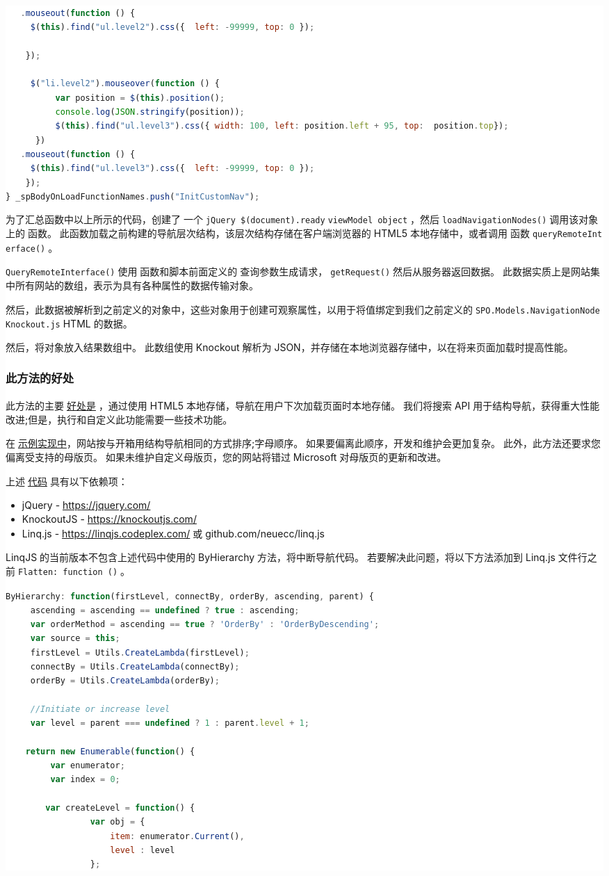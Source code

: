 ```javascript
   .mouseout(function () {
     $(this).find("ul.level2").css({  left: -99999, top: 0 });
   
    });
   
     $("li.level2").mouseover(function () {
          var position = $(this).position();
          console.log(JSON.stringify(position));
          $(this).find("ul.level3").css({ width: 100, left: position.left + 95, top:  position.top});
      })
   .mouseout(function () {
     $(this).find("ul.level3").css({  left: -99999, top: 0 });
    });
} _spBodyOnLoadFunctionNames.push("InitCustomNav");

```

为了汇总函数中以上所示的代码，创建了 一个 `jQuery $(document).ready` `viewModel object` ，然后 `loadNavigationNodes()` 调用该对象上的 函数。 此函数加载之前构建的导航层次结构，该层次结构存储在客户端浏览器的 HTML5 本地存储中，或者调用 函数 `queryRemoteInterface()` 。

`QueryRemoteInterface()` 使用 函数和脚本前面定义的 查询参数生成请求， `getRequest()` 然后从服务器返回数据。 此数据实质上是网站集中所有网站的数组，表示为具有各种属性的数据传输对象。

然后，此数据被解析到之前定义的对象中，这些对象用于创建可观察属性，以用于将值绑定到我们之前定义的 `SPO.Models.NavigationNode` `Knockout.js` HTML 的数据。

然后，将对象放入结果数组中。 此数组使用 Knockout 解析为 JSON，并存储在本地浏览器存储中，以在将来页面加载时提高性能。

### <a name="benefits-of-this-approach"></a>此方法的好处

此方法的主要 [好处是](#example-replace-the-out-of-the-box-navigation-code-in-a-master-page) ，通过使用 HTML5 本地存储，导航在用户下次加载页面时本地存储。 我们将搜索 API 用于结构导航，获得重大性能改进;但是，执行和自定义此功能需要一些技术功能。

在 [示例实现中](#example-replace-the-out-of-the-box-navigation-code-in-a-master-page)，网站按与开箱用结构导航相同的方式排序;字母顺序。 如果要偏离此顺序，开发和维护会更加复杂。 此外，此方法还要求您偏离受支持的母版页。 如果未维护自定义母版页，您的网站将错过 Microsoft 对母版页的更新和改进。

上述 [代码](#about-the-javascript-file) 具有以下依赖项：

- jQuery - https://jquery.com/
- KnockoutJS - https://knockoutjs.com/
- Linq.js - https://linqjs.codeplex.com/ 或 github.com/neuecc/linq.js

LinqJS 的当前版本不包含上述代码中使用的 ByHierarchy 方法，将中断导航代码。 若要解决此问题，将以下方法添加到 Linq.js 文件行之前 `Flatten: function ()` 。

```javascript
ByHierarchy: function(firstLevel, connectBy, orderBy, ascending, parent) {
     ascending = ascending == undefined ? true : ascending;
     var orderMethod = ascending == true ? 'OrderBy' : 'OrderByDescending';
     var source = this;
     firstLevel = Utils.CreateLambda(firstLevel);
     connectBy = Utils.CreateLambda(connectBy);
     orderBy = Utils.CreateLambda(orderBy);

     //Initiate or increase level
     var level = parent === undefined ? 1 : parent.level + 1;

    return new Enumerable(function() {
         var enumerator;
         var index = 0;

        var createLevel = function() {
                 var obj = {
                     item: enumerator.Current(),
                     level : level
                 };
```